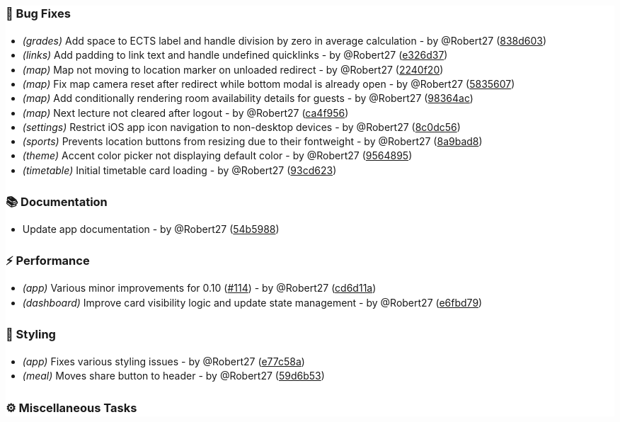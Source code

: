 ### 🐛 Bug Fixes

- _(grades)_ Add space to ECTS label and handle division by zero in average calculation - by @Robert27 ([838d603](https://github.com/neuland-ingolstadt/neuland.app-native/commit/838d60349f2283de06e875d07f4906ff119cc6d4))
- _(links)_ Add padding to link text and handle undefined quicklinks - by @Robert27 ([e326d37](https://github.com/neuland-ingolstadt/neuland.app-native/commit/e326d379965b5b30aec82f70bdaeca731b28e9ad))
- _(map)_ Map not moving to location marker on unloaded redirect - by @Robert27 ([2240f20](https://github.com/neuland-ingolstadt/neuland.app-native/commit/2240f2080b31565955e658d64178852ccc4f30e5))
- _(map)_ Fix map camera reset after redirect while bottom modal is already open - by @Robert27 ([5835607](https://github.com/neuland-ingolstadt/neuland.app-native/commit/58356073e5c796ee1b4c45dc0c46f6e13cd653ce))
- _(map)_ Add conditionally rendering room availability details for guests - by @Robert27 ([98364ac](https://github.com/neuland-ingolstadt/neuland.app-native/commit/98364acbcd242e7d4f9a235c3ca5ecf92da011f3))
- _(map)_ Next lecture not cleared after logout - by @Robert27 ([ca4f956](https://github.com/neuland-ingolstadt/neuland.app-native/commit/ca4f956cb44ade7a40b4b8f5b3985c1097fdf887))
- _(settings)_ Restrict iOS app icon navigation to non-desktop devices - by @Robert27 ([8c0dc56](https://github.com/neuland-ingolstadt/neuland.app-native/commit/8c0dc56de9382f71c88482e0aba745324af3c6fb))
- _(sports)_ Prevents location buttons from resizing due to their fontweight - by @Robert27 ([8a9bad8](https://github.com/neuland-ingolstadt/neuland.app-native/commit/8a9bad812f6d3d1abbc3ae117a38a044700e955e))
- _(theme)_ Accent color picker not displaying default color - by @Robert27 ([9564895](https://github.com/neuland-ingolstadt/neuland.app-native/commit/9564895cf2364a439b7be69053fb1279eeda15e4))
- _(timetable)_ Initial timetable card loading - by @Robert27 ([93cd623](https://github.com/neuland-ingolstadt/neuland.app-native/commit/93cd62380d232c031f8dc012898030275df4bf84))

### 📚 Documentation

- Update app documentation - by @Robert27 ([54b5988](https://github.com/neuland-ingolstadt/neuland.app-native/commit/54b598897284b8ce891cd0788fca5c37926fcea6))

### ⚡ Performance

- _(app)_ Various minor improvements for 0.10 ([#114](https://github.com/neuland-ingolstadt/neuland.app-native/issues/114)) - by @Robert27 ([cd6d11a](https://github.com/neuland-ingolstadt/neuland.app-native/commit/cd6d11aa9bf365b6448a994b4b1a271e9d62a9d2))
- _(dashboard)_ Improve card visibility logic and update state management - by @Robert27 ([e6fbd79](https://github.com/neuland-ingolstadt/neuland.app-native/commit/e6fbd79d1524dc66f3b463b138585c199ad6a02d))

### 🎨 Styling

- _(app)_ Fixes various styling issues - by @Robert27 ([e77c58a](https://github.com/neuland-ingolstadt/neuland.app-native/commit/e77c58a68715562ef4808419173ed6b25c66a97c))
- _(meal)_ Moves share button to header - by @Robert27 ([59d6b53](https://github.com/neuland-ingolstadt/neuland.app-native/commit/59d6b534782e063b2eaf740cdc8e769883a254cc))

### ⚙️ Miscellaneous Tasks
